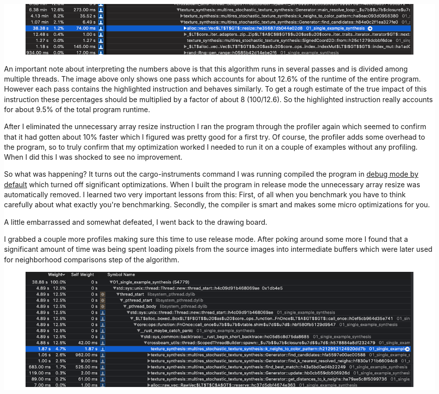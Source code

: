 <p align="center">
	<img src="/images/texture-optimization/first-profile.png" width="90%" > 
</p>

An important note about interpreting the numbers above is that this algorithm runs in several passes and is divided among multiple threads. The image above only shows one pass which accounts for about 12.6% of the runtime of the entire program. However each pass contains the highlighted instruction and behaves similarly. To get a rough estimate of the true impact of this instruction these percentages should be multiplied by a factor of about 8 (100/12.6). So the highlighted instruction really accounts for about 9.5% of the total program runtime.

After I eliminated the unnecessary array resize instruction I ran the program through the profiler again which seemed to confirm that it had gotten about 10% faster which I figured was pretty good for a first try. Of course, the profiler adds some overhead to the program, so to truly confirm that my optimization worked I needed to run it on a couple of examples without any profiling. When I did this I was shocked to see no improvement. 

So what was happening? It turns out the cargo-instruments command I was running compiled the program in [debug mode by default](https://users.rust-lang.org/t/why-does-cargo-build-not-optimise-by-default/4150) which turned off significant optimizations. When I built the program in release mode the unnecessary array resize was automatically removed. I learned two very important lessons from this: First, of all when you benchmark you have to think carefully about what exactly you're benchmarking. Secondly, the compiler is smart and makes some micro optimizations for you.  

A little embarrassed and somewhat defeated, I went back to the drawing board.  

I grabbed a couple more profiles making sure this time to use release mode. After poking around some more I found that a significant amount of time was being spent loading pixels from the source images into intermediate buffers which were later used for neighborhood comparisons step of the algorithm.  

<p align="center">
	<img src="/images/texture-optimization/second-profile.png" width="90%" > 
</p>
